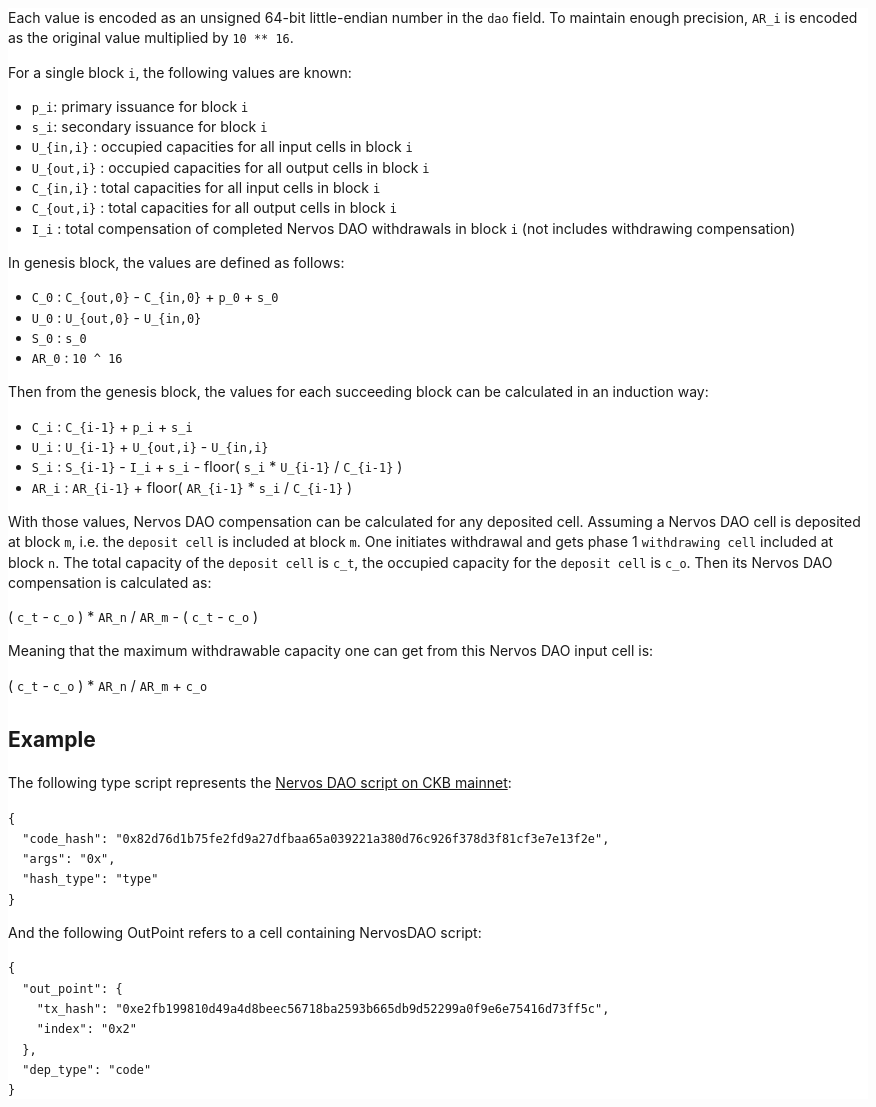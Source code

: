 Each value is encoded as an unsigned 64-bit little-endian number in the `dao` field. To maintain enough precision, `AR_i` is encoded as the original value multiplied by `10 ** 16`.

For a single block `i`, the following values are known:

- `p_i`: primary issuance for block `i`
- `s_i`: secondary issuance for block `i`
- `U_{in,i}` : occupied capacities for all input cells in block `i`
- `U_{out,i}` : occupied capacities for all output cells in block `i`
- `C_{in,i}` : total capacities for all input cells in block `i`
- `C_{out,i}` : total capacities for all output cells in block `i`
- `I_i` : total compensation of completed Nervos DAO withdrawals in block `i` (not includes withdrawing compensation)

In genesis block, the values are defined as follows:

- `C_0` : `C_{out,0}` - `C_{in,0}` + `p_0` + `s_0`
- `U_0` : `U_{out,0}` - `U_{in,0}`
- `S_0` : `s_0`
- `AR_0` : `10 ^ 16`

Then from the genesis block, the values for each succeeding block can be calculated in an induction way:

- `C_i` : `C_{i-1}` + `p_i` + `s_i`
- `U_i` : `U_{i-1}` + `U_{out,i}` - `U_{in,i}`
- `S_i` : `S_{i-1}` - `I_i` + `s_i` - floor( `s_i` * `U_{i-1}` / `C_{i-1}` )
- `AR_i` : `AR_{i-1}` + floor( `AR_{i-1}` * `s_i` / `C_{i-1}` )

With those values, Nervos DAO compensation can be calculated for any deposited cell. Assuming a Nervos DAO cell is deposited at block `m`, i.e. the `deposit cell` is included at block `m`. One initiates withdrawal and gets phase 1 `withdrawing cell` included at block `n`. The total capacity of the `deposit cell` is `c_t`, the occupied capacity for the `deposit cell` is `c_o`. Then its Nervos DAO compensation is calculated as:

( `c_t` - `c_o` ) * `AR_n` / `AR_m` - ( `c_t` - `c_o` )

Meaning that the maximum withdrawable capacity one can get from this Nervos DAO input cell is:

( `c_t` - `c_o` ) * `AR_n` / `AR_m` + `c_o`

## Example

The following type script represents the [Nervos DAO script on CKB mainnet](https://github.com/nervosnetwork/rfcs/blob/master/rfcs/0024-ckb-genesis-script-list/0024-ckb-genesis-script-list.md#nervos-dao):

    {
      "code_hash": "0x82d76d1b75fe2fd9a27dfbaa65a039221a380d76c926f378d3f81cf3e7e13f2e",
      "args": "0x",
      "hash_type": "type"
    }

And the following OutPoint refers to a cell containing NervosDAO script:

    {
      "out_point": {
        "tx_hash": "0xe2fb199810d49a4d8beec56718ba2593b665db9d52299a0f9e6e75416d73ff5c",
        "index": "0x2"
      },
      "dep_type": "code"
    }
